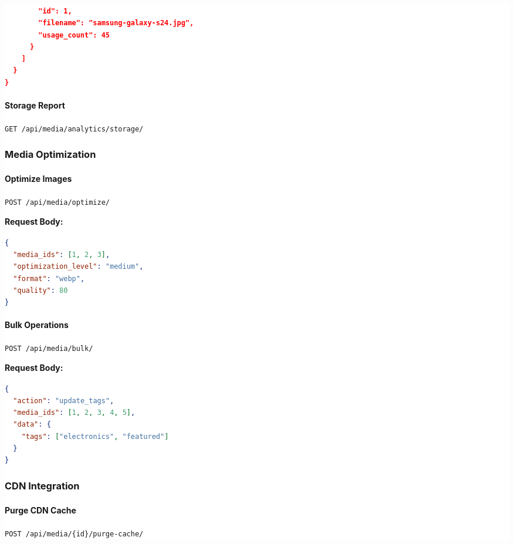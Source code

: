 ```json
        "id": 1,
        "filename": "samsung-galaxy-s24.jpg",
        "usage_count": 45
      }
    ]
  }
}
```

#### Storage Report
```http
GET /api/media/analytics/storage/
```

### Media Optimization

#### Optimize Images
```http
POST /api/media/optimize/
```

**Request Body:**
```json
{
  "media_ids": [1, 2, 3],
  "optimization_level": "medium",
  "format": "webp",
  "quality": 80
}
```

#### Bulk Operations
```http
POST /api/media/bulk/
```

**Request Body:**
```json
{
  "action": "update_tags",
  "media_ids": [1, 2, 3, 4, 5],
  "data": {
    "tags": ["electronics", "featured"]
  }
}
```

### CDN Integration

#### Purge CDN Cache
```http
POST /api/media/{id}/purge-cache/
```
